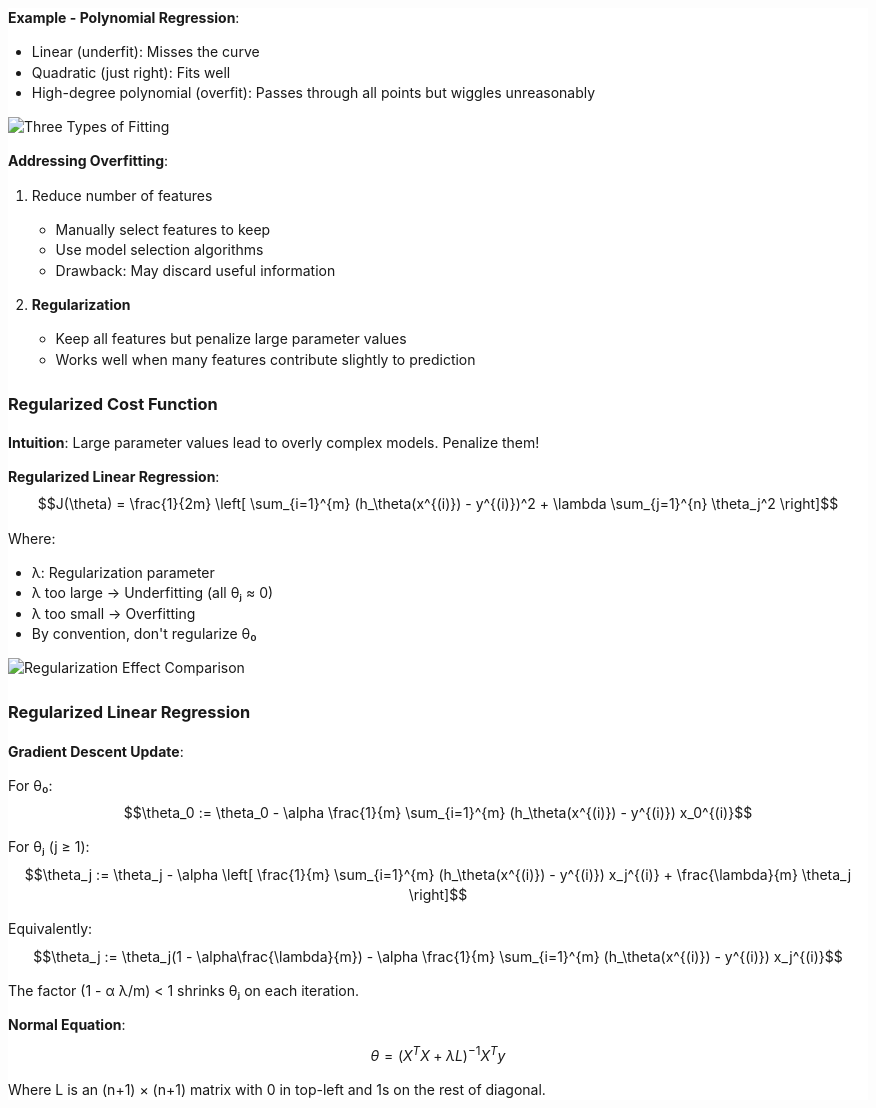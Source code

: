 **Example - Polynomial Regression**:
- Linear (underfit): Misses the curve
- Quadratic (just right): Fits well
- High-degree polynomial (overfit): Passes through all points but wiggles unreasonably

![Three Types of Fitting](https://notion-lgd.oss-cn-beijing.aliyuncs.com/20240802173733.png)

**Addressing Overfitting**:
1. Reduce number of features
   - Manually select features to keep
   - Use model selection algorithms
   - Drawback: May discard useful information

2. **Regularization**
   - Keep all features but penalize large parameter values
   - Works well when many features contribute slightly to prediction

### Regularized Cost Function

**Intuition**: Large parameter values lead to overly complex models. Penalize them!

**Regularized Linear Regression**:
$$J(\theta) = \frac{1}{2m} \left[ \sum_{i=1}^{m} (h_\theta(x^{(i)}) - y^{(i)})^2 + \lambda \sum_{j=1}^{n} \theta_j^2 \right]$$

Where:
- λ: Regularization parameter
- λ too large → Underfitting (all θⱼ ≈ 0)
- λ too small → Overfitting
- By convention, don't regularize θ₀

![Regularization Effect Comparison](https://notion-lgd.oss-cn-beijing.aliyuncs.com/20240803192731.png)

### Regularized Linear Regression

**Gradient Descent Update**:

For θ₀:
$$\theta_0 := \theta_0 - \alpha \frac{1}{m} \sum_{i=1}^{m} (h_\theta(x^{(i)}) - y^{(i)}) x_0^{(i)}$$

For θⱼ (j ≥ 1):
$$\theta_j := \theta_j - \alpha \left[ \frac{1}{m} \sum_{i=1}^{m} (h_\theta(x^{(i)}) - y^{(i)}) x_j^{(i)} + \frac{\lambda}{m} \theta_j \right]$$

Equivalently:
$$\theta_j := \theta_j(1 - \alpha\frac{\lambda}{m}) - \alpha \frac{1}{m} \sum_{i=1}^{m} (h_\theta(x^{(i)}) - y^{(i)}) x_j^{(i)}$$

The factor (1 - α λ/m) < 1 shrinks θⱼ on each iteration.

**Normal Equation**:
$$\theta = (X^T X + \lambda L)^{-1} X^T y$$

Where L is an (n+1) × (n+1) matrix with 0 in top-left and 1s on the rest of diagonal.
